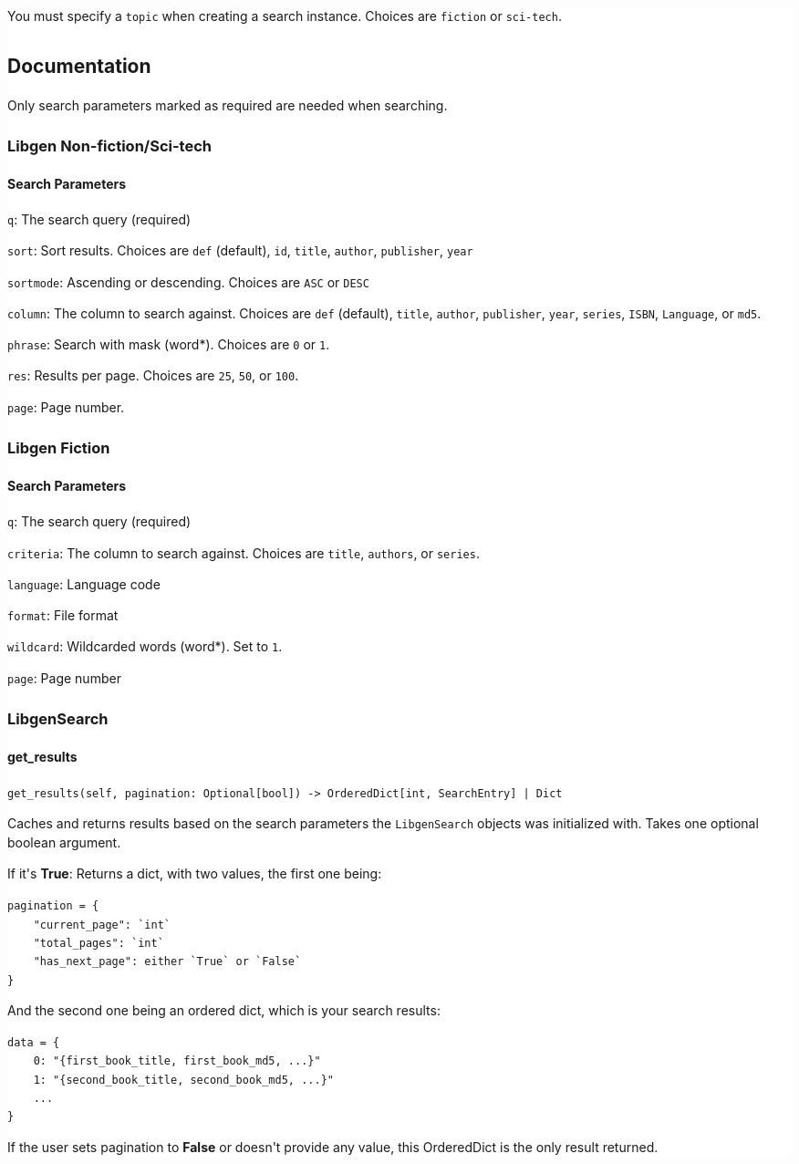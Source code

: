 You must specify a `topic` when creating a search instance. Choices are `fiction` or `sci-tech`.

## Documentation

Only search parameters marked as required are needed when searching.

### Libgen Non-fiction/Sci-tech
#### Search Parameters

`q`: The search query (required)

`sort`: Sort results. Choices are `def` (default), `id`, `title`, `author`, `publisher`, `year`

`sortmode`: Ascending or descending. Choices are `ASC` or `DESC`

`column`: The column to search against. Choices are `def` (default), `title`, `author`, `publisher`, `year`, `series`, `ISBN`, `Language`, or `md5`.

`phrase`: Search with mask (word*). Choices are `0` or `1`.

`res`: Results per page. Choices are `25`, `50`, or `100`.

`page`: Page number.

### Libgen Fiction
#### Search Parameters

`q`: The search query (required)

`criteria`: The column to search against. Choices are `title`, `authors`, or `series`.

`language`: Language code

`format`: File format

`wildcard`: Wildcarded words (word*). Set to `1`.

`page`: Page number


### LibgenSearch
#### get_results

`get_results(self, pagination: Optional[bool]) -> OrderedDict[int, SearchEntry] | Dict`

Caches and returns results based on the search parameters the `LibgenSearch` objects was initialized with. 
Takes one optional boolean argument.

If it's **True**: 
Returns a dict, with two values, the first one being:  
```
pagination = {
    "current_page": `int`
    "total_pages": `int`
    "has_next_page": either `True` or `False`
}
```
And the second one being an ordered dict, which is your search results:
```
data = {
    0: "{first_book_title, first_book_md5, ...}"
    1: "{second_book_title, second_book_md5, ...}"
    ...
}
```
If the user sets pagination to **False** or doesn't provide any value, this OrderedDict is the only result returned.
